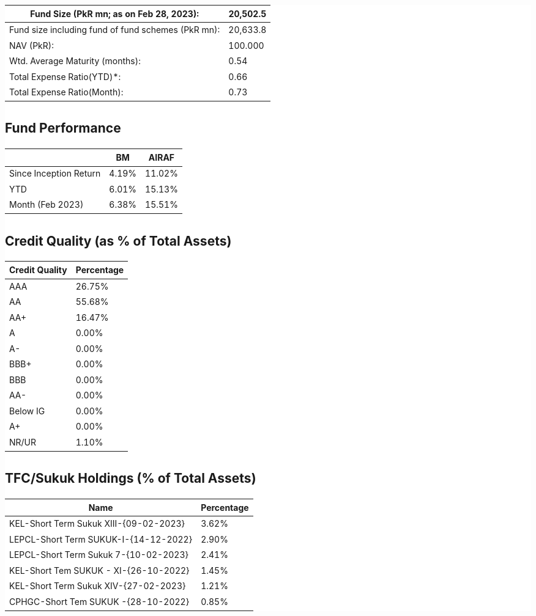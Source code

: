 | Fund Size (PkR mn; as on Feb 28, 2023):            | 20,502.5 |
| -------------------------------------------------- | -------- |
| Fund size including fund of fund schemes (PkR mn): | 20,633.8 |
| NAV (PkR):                                         | 100.000  |
| Wtd. Average Maturity (months):                    | 0.54     |
| Total Expense Ratio(YTD)\*:                        | 0.66     |
| Total Expense Ratio(Month):                        | 0.73     |

## Fund Performance

|                        | BM    | AIRAF  |
| ---------------------- | ----- | ------ |
| Since Inception Return | 4.19% | 11.02% |
| YTD                    | 6.01% | 15.13% |
| Month (Feb 2023)       | 6.38% | 15.51% |

## Credit Quality (as % of Total Assets)

| Credit Quality | Percentage |
| -------------- | ---------- |
| AAA            | 26.75%     |
| AA             | 55.68%     |
| AA+            | 16.47%     |
| A              | 0.00%      |
| A-             | 0.00%      |
| BBB+           | 0.00%      |
| BBB            | 0.00%      |
| AA-            | 0.00%      |
| Below IG       | 0.00%      |
| A+             | 0.00%      |
| NR/UR          | 1.10%      |

## TFC/Sukuk Holdings (% of Total Assets)

| Name                                   | Percentage |
| -------------------------------------- | ---------- |
| KEL-Short Term Sukuk XIII-{09-02-2023} | 3.62%      |
| LEPCL-Short Term SUKUK-I-{14-12-2022}  | 2.90%      |
| LEPCL-Short Term Sukuk 7-{10-02-2023}  | 2.41%      |
| KEL-Short Tem SUKUK - XI-{26-10-2022}  | 1.45%      |
| KEL-Short Term Sukuk XIV-{27-02-2023}  | 1.21%      |
| CPHGC-Short Tem SUKUK -{28-10-2022}    | 0.85%      |

